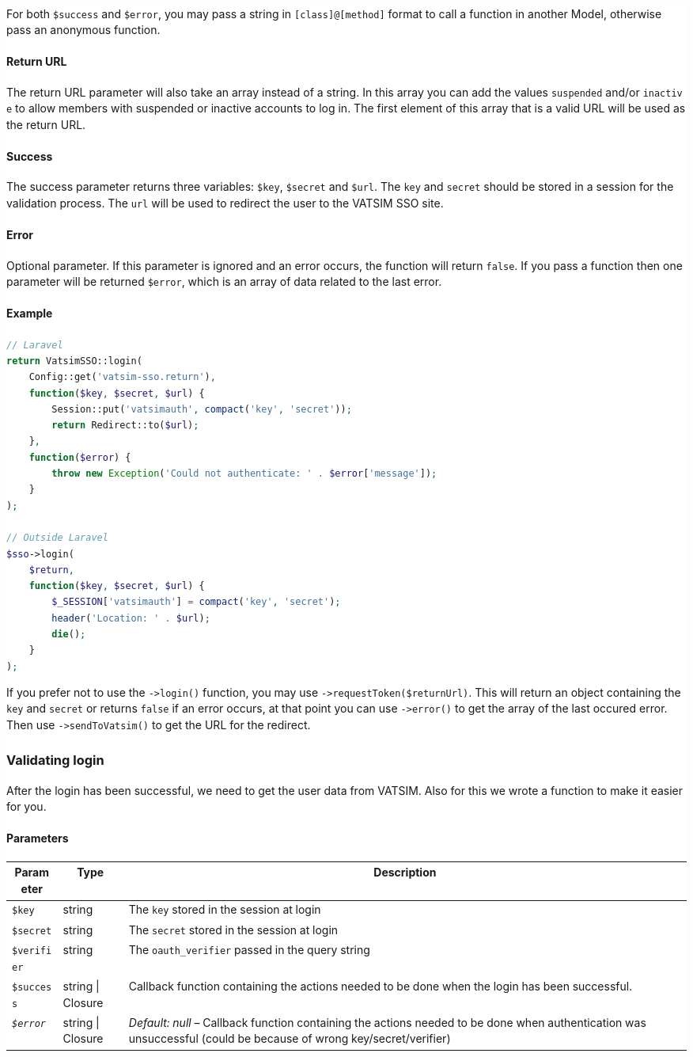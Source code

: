 For both `$success` and `$error`, you may pass a string in `[class]@[method]` format to call a function in another Model, otherwise pass an anonymous function.

#### Return URL
The return URL parameter will also take an array instead of a string. In this array you can add the values `suspended` and/or `inactive` to allow members with suspended or inactive accounts to log in. The first element of this array that is a valid URL will be used as the return URL.

#### Success
The success parameter returns three variables: `$key`, `$secret` and `$url`. The `key` and `secret` should be stored in a session for the validation process. The `url` will be used to redirect the user to the VATSIM SSO site.

#### Error
Optional parameter. If this parameter is ignored and an error occurs, the function will return `false`. If you pass a function then one parameter will be returned `$error`, which is an array of data related to the last error.

#### Example
```php
// Laravel
return VatsimSSO::login(
    Config::get('vatsim-sso.return'),
    function($key, $secret, $url) {
        Session::put('vatsimauth', compact('key', 'secret'));
        return Redirect::to($url);
    },
    function($error) {
        throw new Exception('Could not authenticate: ' . $error['message']);
    }
);

// Outside Laravel
$sso->login(
    $return,
    function($key, $secret, $url) {
        $_SESSION['vatsimauth'] = compact('key', 'secret');
        header('Location: ' . $url);
        die();
    }
);
```

If you prefer not to use the `->login()` function, you may use `->requestToken($returnUrl)`. This will return an object containing the `key` and `secret` or returns `false` if an error occurs, at that point you can use `->error()` to get the array of the last occured error. Then use `->sendToVatsim()` to get the URL for the redirect.

### Validating login
After the login has been successful, we need to get the user data from VATSIM. Also for this we wrote a function to make it easier for you.
#### Parameters
| Parameter       | Type   | Description |
| --------------- | ------ | ----------- |
| `$key`          | string | The `key` stored in the session at login |
| `$secret`       | string | The `secret` stored in the session at login |
| `$verifier`     | string | The `oauth_verifier` passed in the query string |
| `$success`      | string &#124; Closure | Callback function containing the actions needed to be done when the login has been successful. |
| *`$error`*      | string &#124; Closure | *Default: null* – Callback function containing the actions needed to be done when authentication was unsuccessful (could be because of wrong key/secret/verifier) |
